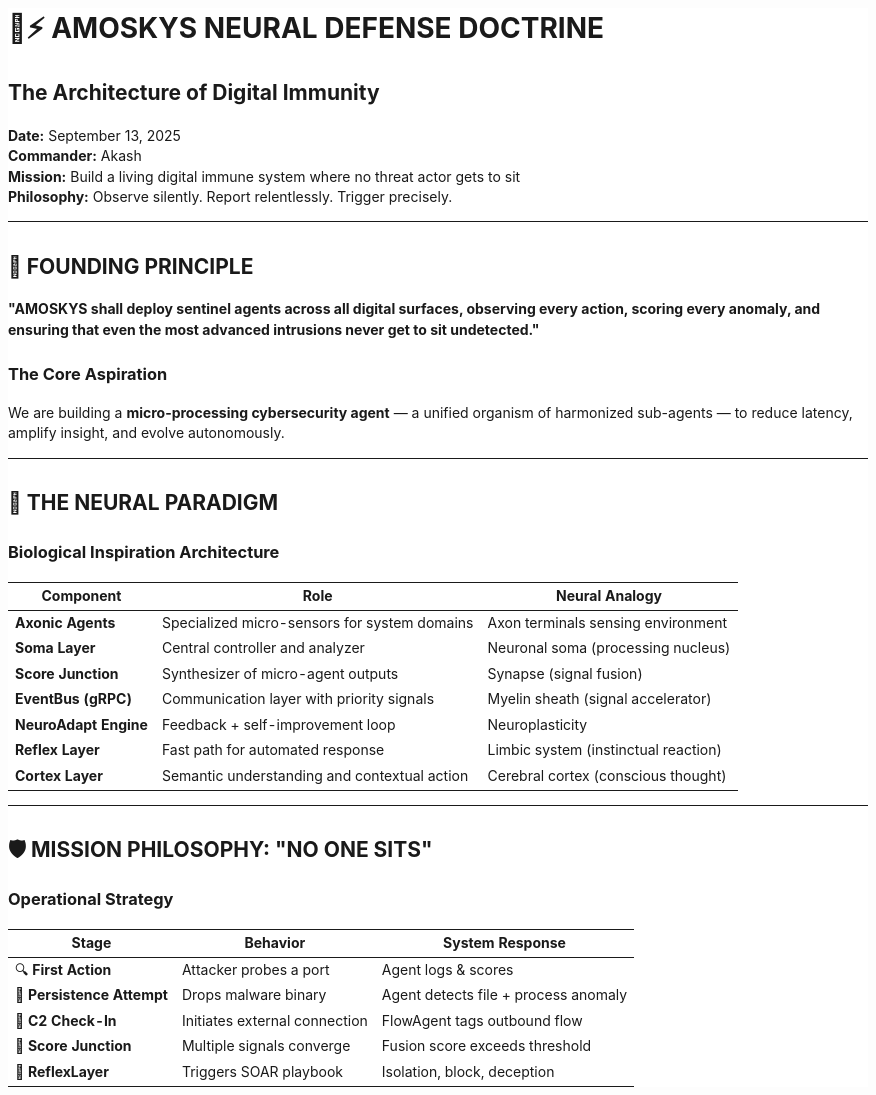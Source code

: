 # 🧠⚡ AMOSKYS NEURAL DEFENSE DOCTRINE
## The Architecture of Digital Immunity

**Date:** September 13, 2025  
**Commander:** Akash  
**Mission:** Build a living digital immune system where no threat actor gets to sit  
**Philosophy:** Observe silently. Report relentlessly. Trigger precisely.

---

## 🎯 FOUNDING PRINCIPLE

**"AMOSKYS shall deploy sentinel agents across all digital surfaces, observing every action, scoring every anomaly, and ensuring that even the most advanced intrusions never get to sit undetected."**

### The Core Aspiration
We are building a **micro-processing cybersecurity agent** — a unified organism of harmonized sub-agents — to reduce latency, amplify insight, and evolve autonomously.

---

## 🧬 THE NEURAL PARADIGM

### Biological Inspiration Architecture

| Component | Role | Neural Analogy |
|-----------|------|----------------|
| **Axonic Agents** | Specialized micro-sensors for system domains | Axon terminals sensing environment |
| **Soma Layer** | Central controller and analyzer | Neuronal soma (processing nucleus) |
| **Score Junction** | Synthesizer of micro-agent outputs | Synapse (signal fusion) |
| **EventBus (gRPC)** | Communication layer with priority signals | Myelin sheath (signal accelerator) |
| **NeuroAdapt Engine** | Feedback + self-improvement loop | Neuroplasticity |
| **Reflex Layer** | Fast path for automated response | Limbic system (instinctual reaction) |
| **Cortex Layer** | Semantic understanding and contextual action | Cerebral cortex (conscious thought) |

---

## 🛡️ MISSION PHILOSOPHY: "NO ONE SITS"

### Operational Strategy

| Stage | Behavior | System Response |
|-------|----------|----------------|
| 🔍 **First Action** | Attacker probes a port | Agent logs & scores |
| 🐾 **Persistence Attempt** | Drops malware binary | Agent detects file + process anomaly |
| 📡 **C2 Check-In** | Initiates external connection | FlowAgent tags outbound flow |
| 🧠 **Score Junction** | Multiple signals converge | Fusion score exceeds threshold |
| 🚨 **ReflexLayer** | Triggers SOAR playbook | Isolation, block, deception |
